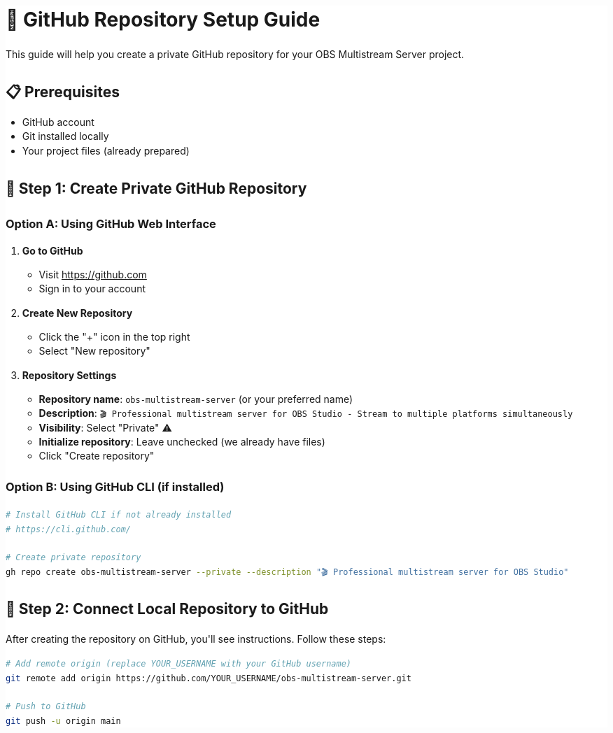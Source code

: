 # 🚀 GitHub Repository Setup Guide

This guide will help you create a private GitHub repository for your OBS Multistream Server project.

## 📋 Prerequisites

- GitHub account
- Git installed locally
- Your project files (already prepared)

## 🔐 Step 1: Create Private GitHub Repository

### Option A: Using GitHub Web Interface

1. **Go to GitHub**
   - Visit https://github.com
   - Sign in to your account

2. **Create New Repository**
   - Click the "+" icon in the top right
   - Select "New repository"

3. **Repository Settings**
   - **Repository name**: `obs-multistream-server` (or your preferred name)
   - **Description**: `🎬 Professional multistream server for OBS Studio - Stream to multiple platforms simultaneously`
   - **Visibility**: Select "Private" ⚠️
   - **Initialize repository**: Leave unchecked (we already have files)
   - Click "Create repository"

### Option B: Using GitHub CLI (if installed)

```bash
# Install GitHub CLI if not already installed
# https://cli.github.com/

# Create private repository
gh repo create obs-multistream-server --private --description "🎬 Professional multistream server for OBS Studio"
```

## 🔗 Step 2: Connect Local Repository to GitHub

After creating the repository on GitHub, you'll see instructions. Follow these steps:

```bash
# Add remote origin (replace YOUR_USERNAME with your GitHub username)
git remote add origin https://github.com/YOUR_USERNAME/obs-multistream-server.git

# Push to GitHub
git push -u origin main
```
